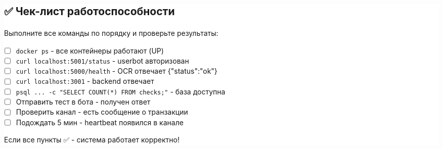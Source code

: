 
## ✅ Чек-лист работоспособности

Выполните все команды по порядку и проверьте результаты:

- [ ] `docker ps` - все контейнеры работают (UP)
- [ ] `curl localhost:5001/status` - userbot авторизован
- [ ] `curl localhost:5000/health` - OCR отвечает {"status":"ok"}
- [ ] `curl localhost:3001` - backend отвечает
- [ ] `psql ... -c "SELECT COUNT(*) FROM checks;"` - база доступна
- [ ] Отправить тест в бота - получен ответ
- [ ] Проверить канал - есть сообщение о транзакции
- [ ] Подождать 5 мин - heartbeat появился в канале

Если все пункты ✅ - система работает корректно!
